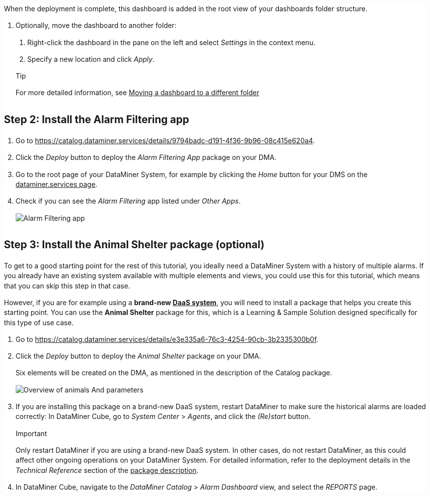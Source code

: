    When the deployment is complete, this dashboard is added in the root view of your dashboards folder structure.

1. Optionally, move the dashboard to another folder:

   1. Right-click the dashboard in the pane on the left and select *Settings* in the context menu.

   1. Specify a new location and click *Apply*.

   > [!TIP]
   > For more detailed information, see [Moving a dashboard to a different folder](xref:Managing_dashboard_folders#moving-a-dashboard-to-a-different-folder)

## Step 2: Install the Alarm Filtering app

1. Go to <https://catalog.dataminer.services/details/9794badc-d191-4f36-9b96-08c415e620a4>.

1. Click the *Deploy* button to deploy the *Alarm Filtering App* package on your DMA.

1. Go to the root page of your DataMiner System, for example by clicking the *Home* button for your DMS on the [dataminer.services page](https://dataminer.services/).

1. Check if you can see the *Alarm Filtering* app listed under *Other Apps*.

   ![Alarm Filtering app](~/user-guide/images/Tutorial_Alarm_Dashboard_AlarmFilteringAppLogo.png)

## Step 3: Install the Animal Shelter package (optional)

To get to a good starting point for the rest of this tutorial, you ideally need a DataMiner System with a history of multiple alarms. If you already have an existing system available with multiple elements and views, you could use this for this tutorial, which means that you can skip this step in that case.

However, if you are for example using a **brand-new [DaaS system](xref:Creating_a_DMS_in_the_cloud)**, you will need to install a package that helps you create this starting point. You can use the **Animal Shelter** package for this, which is a Learning & Sample Solution designed specifically for this type of use case.

1. Go to <https://catalog.dataminer.services/details/e3e335a6-76c3-4254-90cb-3b2335300b0f>.

1. Click the *Deploy* button to deploy the *Animal Shelter* package on your DMA.

   Six elements will be created on the DMA, as mentioned in the description of the Catalog package.

   ![Overview of animals And parameters](~/user-guide/images/Tutorial_Alarm_Dashboard_OverviewOfAnimalsAndParameters.png)

1. If you are installing this package on a brand-new DaaS system, restart DataMiner to make sure the historical alarms are loaded correctly: In DataMiner Cube, go to *System Center* > *Agents*, and click the *(Re)start* button.

   > [!IMPORTANT]
   > Only restart DataMiner if you are using a brand-new DaaS system. In other cases, do not restart DataMiner, as this could affect other ongoing operations on your DataMiner System. For detailed information, refer to the deployment details in the *Technical Reference* section of the [package description](https://catalog.dataminer.services/details/e3e335a6-76c3-4254-90cb-3b2335300b0f).

1. In DataMiner Cube, navigate to the *DataMiner Catalog* > *Alarm Dashboard* view, and select the *REPORTS* page.
